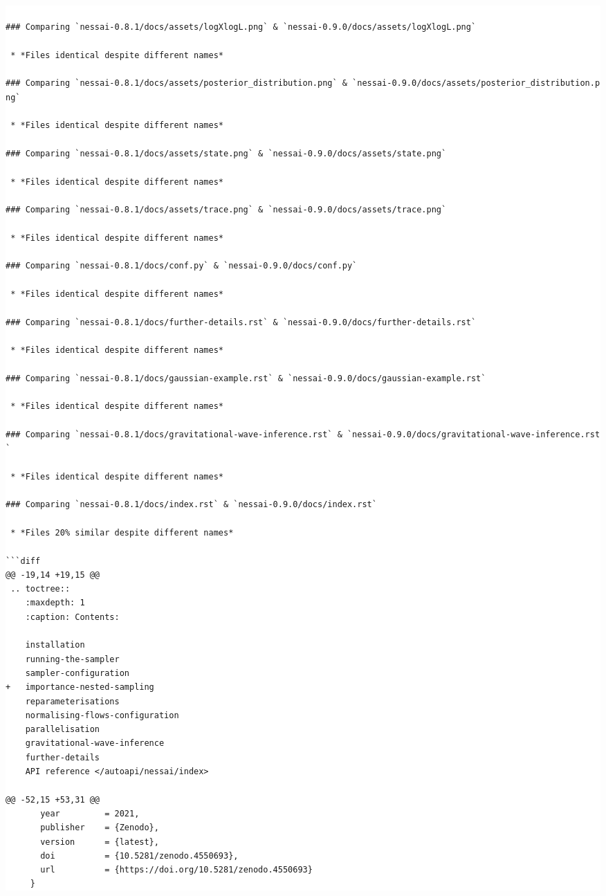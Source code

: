 ```

### Comparing `nessai-0.8.1/docs/assets/logXlogL.png` & `nessai-0.9.0/docs/assets/logXlogL.png`

 * *Files identical despite different names*

### Comparing `nessai-0.8.1/docs/assets/posterior_distribution.png` & `nessai-0.9.0/docs/assets/posterior_distribution.png`

 * *Files identical despite different names*

### Comparing `nessai-0.8.1/docs/assets/state.png` & `nessai-0.9.0/docs/assets/state.png`

 * *Files identical despite different names*

### Comparing `nessai-0.8.1/docs/assets/trace.png` & `nessai-0.9.0/docs/assets/trace.png`

 * *Files identical despite different names*

### Comparing `nessai-0.8.1/docs/conf.py` & `nessai-0.9.0/docs/conf.py`

 * *Files identical despite different names*

### Comparing `nessai-0.8.1/docs/further-details.rst` & `nessai-0.9.0/docs/further-details.rst`

 * *Files identical despite different names*

### Comparing `nessai-0.8.1/docs/gaussian-example.rst` & `nessai-0.9.0/docs/gaussian-example.rst`

 * *Files identical despite different names*

### Comparing `nessai-0.8.1/docs/gravitational-wave-inference.rst` & `nessai-0.9.0/docs/gravitational-wave-inference.rst`

 * *Files identical despite different names*

### Comparing `nessai-0.8.1/docs/index.rst` & `nessai-0.9.0/docs/index.rst`

 * *Files 20% similar despite different names*

```diff
@@ -19,14 +19,15 @@
 .. toctree::
    :maxdepth: 1
    :caption: Contents:
 
    installation
    running-the-sampler
    sampler-configuration
+   importance-nested-sampling
    reparameterisations
    normalising-flows-configuration
    parallelisation
    gravitational-wave-inference
    further-details
    API reference </autoapi/nessai/index>
 
@@ -52,15 +53,31 @@
       year         = 2021,
       publisher    = {Zenodo},
       version      = {latest},
       doi          = {10.5281/zenodo.4550693},
       url          = {https://doi.org/10.5281/zenodo.4550693}
     }
```